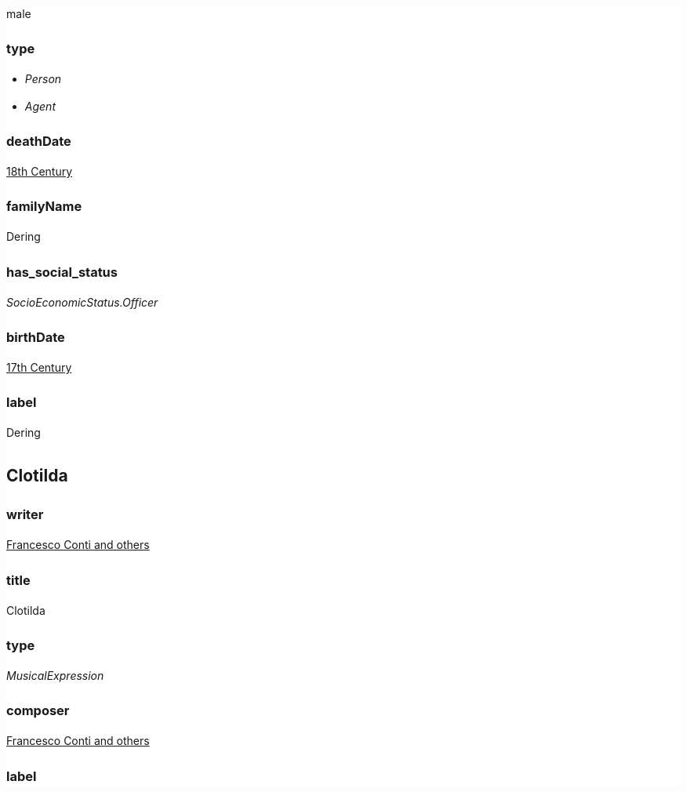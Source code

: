 
male

### type

 - *Person*

 - *Agent*

### deathDate


[18th Century](#18th-Century)

### familyName


Dering

### has_social_status


*SocioEconomicStatus.Officer*

### birthDate


[17th Century](#17th-Century)

### label


Dering

## Clotilda

### writer


[Francesco Conti and others](#Francesco-Conti-and-others)

### title


Clotilda

### type


*MusicalExpression*

### composer


[Francesco Conti and others](#Francesco-Conti-and-others)

### label

